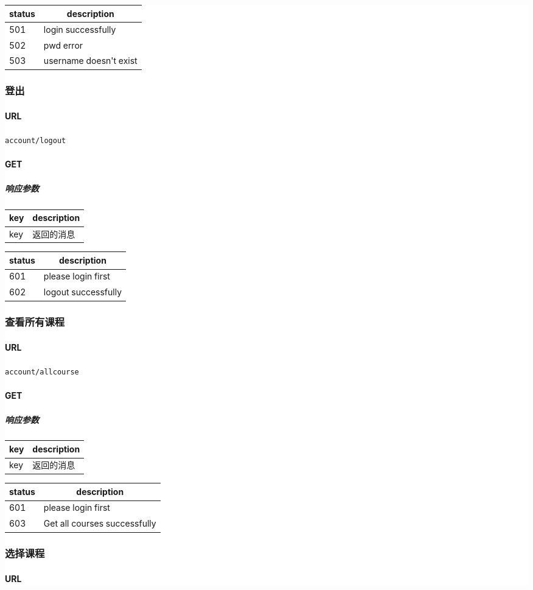 | status | description    |
| ------ | -------------- |
| 501    | login successfully        |
| 502    | pwd error     |
| 503    | username doesn't exist |

### 登出

#### URL

`account/logout`

#### GET

##### 响应参数

| key | description |
| --- | ----------- |
| key | 返回的消息  |

| status | description    |
| ------ | -------------- |
| 601    | please login first        |
| 602    | logout successfully   |

### 查看所有课程

#### URL

`account/allcourse`

#### GET

##### 响应参数

| key | description |
| --- | ----------- |
| key | 返回的消息  |

| status | description    |
| ------ | -------------- |
| 601    | please login first        |
| 603    | Get all courses successfully   |

### 选择课程

#### URL
